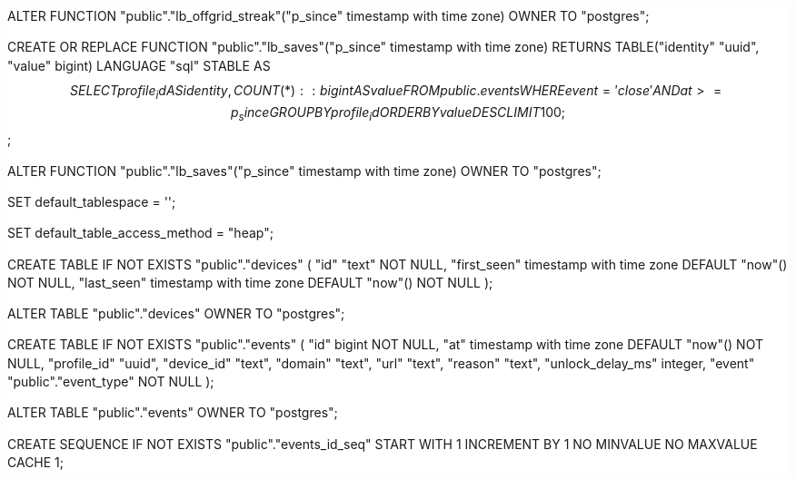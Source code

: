 
ALTER FUNCTION "public"."lb_offgrid_streak"("p_since" timestamp with time zone) OWNER TO "postgres";


CREATE OR REPLACE FUNCTION "public"."lb_saves"("p_since" timestamp with time zone) RETURNS TABLE("identity" "uuid", "value" bigint)
    LANGUAGE "sql" STABLE
    AS $$
  SELECT profile_id AS identity,
         COUNT(*)::bigint AS value
  FROM public.events
  WHERE event = 'close' AND at >= p_since
  GROUP BY profile_id
  ORDER BY value DESC
  LIMIT 100;
$$;


ALTER FUNCTION "public"."lb_saves"("p_since" timestamp with time zone) OWNER TO "postgres";

SET default_tablespace = '';

SET default_table_access_method = "heap";


CREATE TABLE IF NOT EXISTS "public"."devices" (
    "id" "text" NOT NULL,
    "first_seen" timestamp with time zone DEFAULT "now"() NOT NULL,
    "last_seen" timestamp with time zone DEFAULT "now"() NOT NULL
);


ALTER TABLE "public"."devices" OWNER TO "postgres";


CREATE TABLE IF NOT EXISTS "public"."events" (
    "id" bigint NOT NULL,
    "at" timestamp with time zone DEFAULT "now"() NOT NULL,
    "profile_id" "uuid",
    "device_id" "text",
    "domain" "text",
    "url" "text",
    "reason" "text",
    "unlock_delay_ms" integer,
    "event" "public"."event_type" NOT NULL
);


ALTER TABLE "public"."events" OWNER TO "postgres";


CREATE SEQUENCE IF NOT EXISTS "public"."events_id_seq"
    START WITH 1
    INCREMENT BY 1
    NO MINVALUE
    NO MAXVALUE
    CACHE 1;
